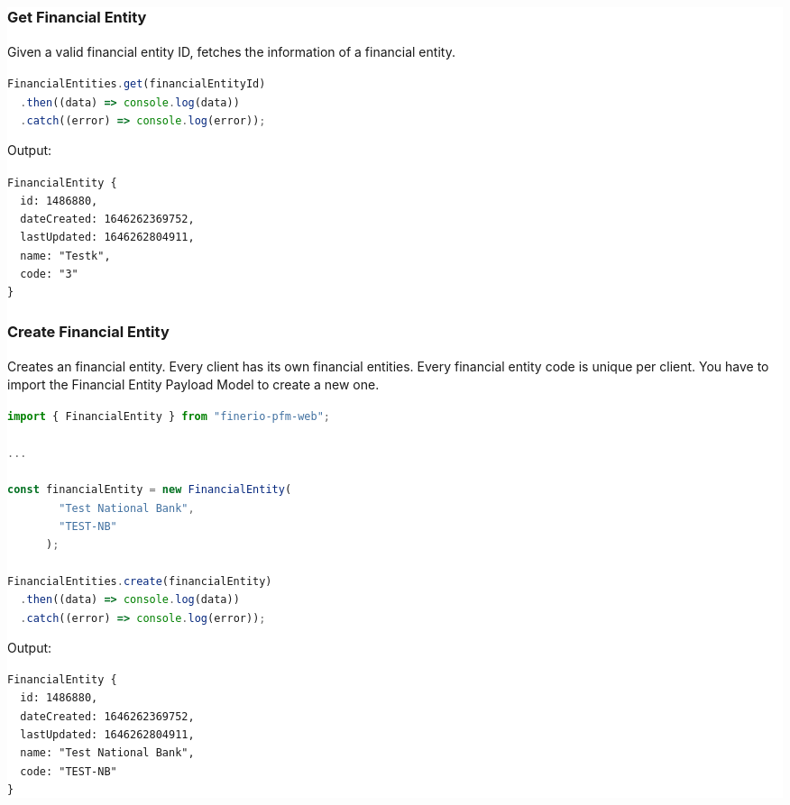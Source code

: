 ### Get Financial Entity

Given a valid financial entity ID, fetches the information of a financial entity.

```javascript
FinancialEntities.get(financialEntityId)
  .then((data) => console.log(data))
  .catch((error) => console.log(error));
```

Output:

```console
FinancialEntity {
  id: 1486880,
  dateCreated: 1646262369752,
  lastUpdated: 1646262804911,
  name: "Testk",
  code: "3"
}

```

### Create Financial Entity

Creates an financial entity. Every client has its own financial entities. Every financial entity code is unique per client. You have to import the Financial Entity Payload Model to create a new one.

```javascript
import { FinancialEntity } from "finerio-pfm-web";

...

const financialEntity = new FinancialEntity(
        "Test National Bank",
        "TEST-NB"
      );

FinancialEntities.create(financialEntity)
  .then((data) => console.log(data))
  .catch((error) => console.log(error));
```

Output:

```console
FinancialEntity {
  id: 1486880,
  dateCreated: 1646262369752,
  lastUpdated: 1646262804911,
  name: "Test National Bank",
  code: "TEST-NB"
}

```
